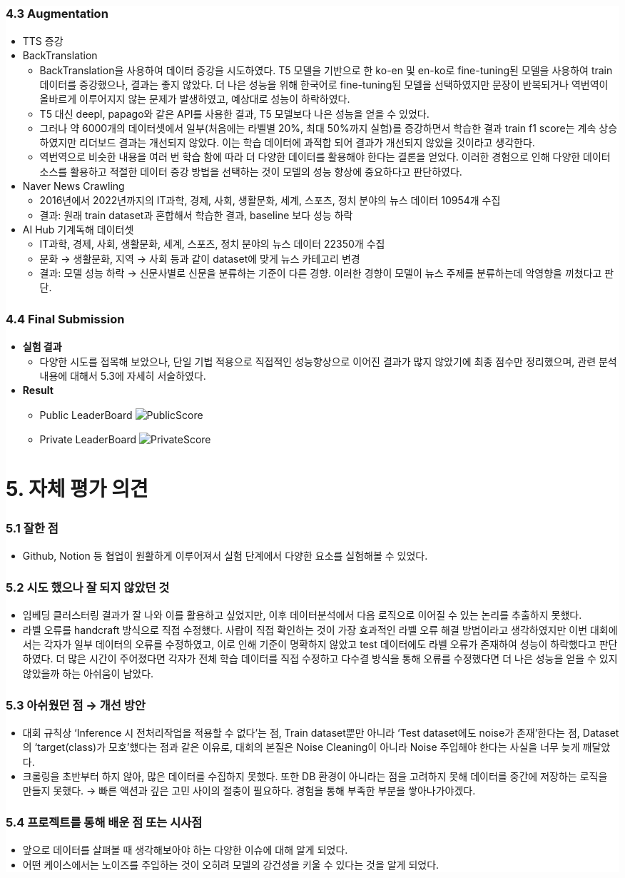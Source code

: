 ### 4.3 Augmentation
- TTS 증강
- BackTranslation
    - BackTranslation을 사용하여 데이터 증강을 시도하였다. T5 모델을 기반으로 한 ko-en 및 en-ko로 fine-tuning된 모델을 사용하여 train 데이터를 증강했으나, 결과는 좋지 않았다. 더 나은 성능을 위해 한국어로 fine-tuning된 모델을 선택하였지만 문장이 반복되거나 역번역이 올바르게 이루어지지 않는 문제가 발생하였고, 예상대로 성능이 하락하였다.
    - T5 대신 deepl, papago와 같은 API를 사용한 결과, T5 모델보다 나은 성능을 얻을 수 있었다.
    - 그러나 약 6000개의 데이터셋에서 일부(처음에는 라벨별 20%, 최대 50%까지 실험)를 증강하면서 학습한 결과  train f1 score는 계속 상승하였지만 리더보드 결과는 개선되지 않았다. 이는 학습 데이터에 과적합 되어 결과가 개선되지 않았을 것이라고 생각한다.
    - 역번역으로 비슷한 내용을 여러 번 학습 함에 따라 더 다양한 데이터를 활용해야 한다는 결론을 얻었다. 이러한 경험으로 인해 다양한 데이터 소스를 활용하고 적절한 데이터 증강 방법을 선택하는 것이 모델의 성능 향상에 중요하다고 판단하였다.
- Naver News Crawling
    - 2016년에서 2022년까지의 IT과학, 경제, 사회, 생활문화, 세계, 스포츠, 정치 분야의 뉴스 데이터 10954개 수집
    - 결과: 원래 train dataset과 혼합해서 학습한 결과, baseline 보다 성능 하락
- AI Hub 기계독해 데이터셋
    - IT과학, 경제, 사회, 생활문화, 세계, 스포츠, 정치 분야의 뉴스 데이터 22350개 수집
    - 문화 → 생활문화, 지역 → 사회 등과 같이 dataset에 맞게 뉴스 카테고리 변경
    - 결과: 모델 성능 하락 → 신문사별로 신문을 분류하는 기준이 다른 경향. 이러한 경향이 모델이 뉴스 주제를 분류하는데 악영향을 끼쳤다고 판단.

### 4.4 Final Submission
- **실험 결과**
    - 다양한 시도를 접목해 보았으나, 단일 기법 적용으로 직접적인 성능향상으로 이어진 결과가 많지 않았기에 최종 점수만 정리했으며, 관련 분석 내용에 대해서 5.3에 자세히 서술하였다.
- **Result**
    - Public LeaderBoard
        <img width="1072" alt="PublicScore" src="https://github.com/boostcampaitech6/level2-nlp-datacentric-nlp-01/assets/88371786/bced0634-5667-40fd-8bb4-1f1b98de64ba">
        
    - Private LeaderBoard
        <img width="1085" alt="PrivateScore" src="https://github.com/boostcampaitech6/level2-nlp-datacentric-nlp-01/assets/88371786/7ae34893-2ffb-4bcb-bc14-d57635db139c">

# 5. 자체 평가 의견
### 5.1 잘한 점
- Github, Notion 등 협업이 원활하게 이루어져서 실험 단계에서 다양한 요소를 실험해볼 수 있었다.

### 5.2 시도 했으나 잘 되지 않았던 것
- 임베딩 클러스터링 결과가 잘 나와 이를 활용하고 싶었지만, 이후 데이터분석에서 다음 로직으로 이어질 수 있는 논리를 추출하지 못했다.
- 라벨 오류를 handcraft 방식으로 직접 수정했다. 사람이 직접 확인하는 것이 가장 효과적인 라벨 오류 해결 방법이라고 생각하였지만 이번 대회에서는 각자가 일부 데이터의 오류를 수정하였고, 이로 인해 기준이 명확하지 않았고 test 데이터에도 라벨 오류가 존재하여 성능이 하락했다고 판단하였다. 더 많은 시간이 주어졌다면 각자가 전체 학습 데이터를 직접 수정하고 다수결 방식을 통해 오류를 수정했다면 더 나은 성능을 얻을 수 있지 않았을까 하는 아쉬움이 남았다.

### 5.3 아쉬웠던 점 → 개선 방안
- 대회 규칙상 ‘Inference 시 전처리작업을 적용할 수 없다’는 점, Train dataset뿐만 아니라 ‘Test dataset에도 noise가 존재’한다는 점, Dataset의 ‘target(class)가 모호’했다는 점과 같은 이유로, 대회의 본질은 Noise Cleaning이 아니라 Noise 주입해야 한다는 사실을 너무 늦게 깨달았다.
- 크롤링을 초반부터 하지 않아, 많은 데이터를 수집하지 못했다. 또한 DB 환경이 아니라는 점을 고려하지 못해 데이터를 중간에 저장하는 로직을 만들지 못했다. → 빠른 액션과 깊은 고민 사이의 절충이 필요하다. 경험을 통해 부족한 부분을 쌓아나가야겠다.

### 5.4 프로젝트를 통해 배운 점 또는 시사점
- 앞으로 데이터를 살펴볼 때 생각해보아야 하는 다양한 이슈에 대해 알게 되었다.
- 어떤 케이스에서는 노이즈를 주입하는 것이 오히려 모델의 강건성을 키울 수 있다는 것을 알게 되었다.
